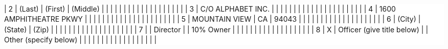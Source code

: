 |  2 | (Last)                                                                                                                                                                   | (First)                                                                                                                                       | (Middle) |                                    |          |                                              |                        |               |    |       |        |         |       |                                                                     |                                                                                                                                                              |          |           |    |                            |                       |                |
|  3 | C/O ALPHABET INC.                                                                                                                                                        |                                                                                                                                               |          |                                    |          |                                              |                        |               |    |       |        |         |       |                                                                     |                                                                                                                                                              |          |           |    |                            |                       |                |
|  4 | 1600 AMPHITHEATRE PKWY                                                                                                                                                   |                                                                                                                                               |          |                                    |          |                                              |                        |               |    |       |        |         |       |                                                                     |                                                                                                                                                              |          |           |    |                            |                       |                |
|  5 | MOUNTAIN VIEW                                                                                                                                                            | CA                                                                                                                                            | 94043    |                                    |          |                                              |                        |               |    |       |        |         |       |                                                                     |                                                                                                                                                              |          |           |    |                            |                       |                |
|  6 | (City)                                                                                                                                                                   | (State)                                                                                                                                       | (Zip)    |                                    |          |                                              |                        |               |    |       |        |         |       |                                                                     |                                                                                                                                                              |          |           |    |                            |                       |                |
|  7 |                                                                                                                                                                          | Director                                                                                                                                      |          | 10% Owner                          |          |                                              |                        |               |    |       |        |         |       |                                                                     |                                                                                                                                                              |          |           |    |                            |                       |                |
|  8 | X                                                                                                                                                                        | Officer (give title below)                                                                                                                    |          | Other (specify below)              |          |                                              |                        |               |    |       |        |         |       |                                                                     |                                                                                                                                                              |          |           |    |                            |                       |                |
